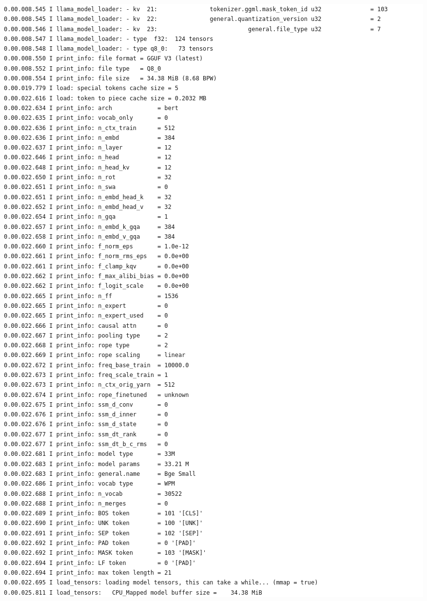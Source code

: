 ```
0.00.008.545 I llama_model_loader: - kv  21:               tokenizer.ggml.mask_token_id u32              = 103
0.00.008.545 I llama_model_loader: - kv  22:               general.quantization_version u32              = 2
0.00.008.546 I llama_model_loader: - kv  23:                          general.file_type u32              = 7
0.00.008.547 I llama_model_loader: - type  f32:  124 tensors
0.00.008.548 I llama_model_loader: - type q8_0:   73 tensors
0.00.008.550 I print_info: file format = GGUF V3 (latest)
0.00.008.552 I print_info: file type   = Q8_0
0.00.008.554 I print_info: file size   = 34.38 MiB (8.68 BPW) 
0.00.019.779 I load: special tokens cache size = 5
0.00.022.616 I load: token to piece cache size = 0.2032 MB
0.00.022.634 I print_info: arch             = bert
0.00.022.635 I print_info: vocab_only       = 0
0.00.022.636 I print_info: n_ctx_train      = 512
0.00.022.636 I print_info: n_embd           = 384
0.00.022.637 I print_info: n_layer          = 12
0.00.022.646 I print_info: n_head           = 12
0.00.022.648 I print_info: n_head_kv        = 12
0.00.022.650 I print_info: n_rot            = 32
0.00.022.651 I print_info: n_swa            = 0
0.00.022.651 I print_info: n_embd_head_k    = 32
0.00.022.652 I print_info: n_embd_head_v    = 32
0.00.022.654 I print_info: n_gqa            = 1
0.00.022.657 I print_info: n_embd_k_gqa     = 384
0.00.022.658 I print_info: n_embd_v_gqa     = 384
0.00.022.660 I print_info: f_norm_eps       = 1.0e-12
0.00.022.661 I print_info: f_norm_rms_eps   = 0.0e+00
0.00.022.661 I print_info: f_clamp_kqv      = 0.0e+00
0.00.022.662 I print_info: f_max_alibi_bias = 0.0e+00
0.00.022.662 I print_info: f_logit_scale    = 0.0e+00
0.00.022.665 I print_info: n_ff             = 1536
0.00.022.665 I print_info: n_expert         = 0
0.00.022.665 I print_info: n_expert_used    = 0
0.00.022.666 I print_info: causal attn      = 0
0.00.022.667 I print_info: pooling type     = 2
0.00.022.668 I print_info: rope type        = 2
0.00.022.669 I print_info: rope scaling     = linear
0.00.022.672 I print_info: freq_base_train  = 10000.0
0.00.022.673 I print_info: freq_scale_train = 1
0.00.022.673 I print_info: n_ctx_orig_yarn  = 512
0.00.022.674 I print_info: rope_finetuned   = unknown
0.00.022.675 I print_info: ssm_d_conv       = 0
0.00.022.676 I print_info: ssm_d_inner      = 0
0.00.022.676 I print_info: ssm_d_state      = 0
0.00.022.677 I print_info: ssm_dt_rank      = 0
0.00.022.677 I print_info: ssm_dt_b_c_rms   = 0
0.00.022.681 I print_info: model type       = 33M
0.00.022.683 I print_info: model params     = 33.21 M
0.00.022.683 I print_info: general.name     = Bge Small
0.00.022.686 I print_info: vocab type       = WPM
0.00.022.688 I print_info: n_vocab          = 30522
0.00.022.688 I print_info: n_merges         = 0
0.00.022.689 I print_info: BOS token        = 101 '[CLS]'
0.00.022.690 I print_info: UNK token        = 100 '[UNK]'
0.00.022.691 I print_info: SEP token        = 102 '[SEP]'
0.00.022.692 I print_info: PAD token        = 0 '[PAD]'
0.00.022.692 I print_info: MASK token       = 103 '[MASK]'
0.00.022.694 I print_info: LF token         = 0 '[PAD]'
0.00.022.694 I print_info: max token length = 21
0.00.022.695 I load_tensors: loading model tensors, this can take a while... (mmap = true)
0.00.025.811 I load_tensors:   CPU_Mapped model buffer size =    34.38 MiB
```